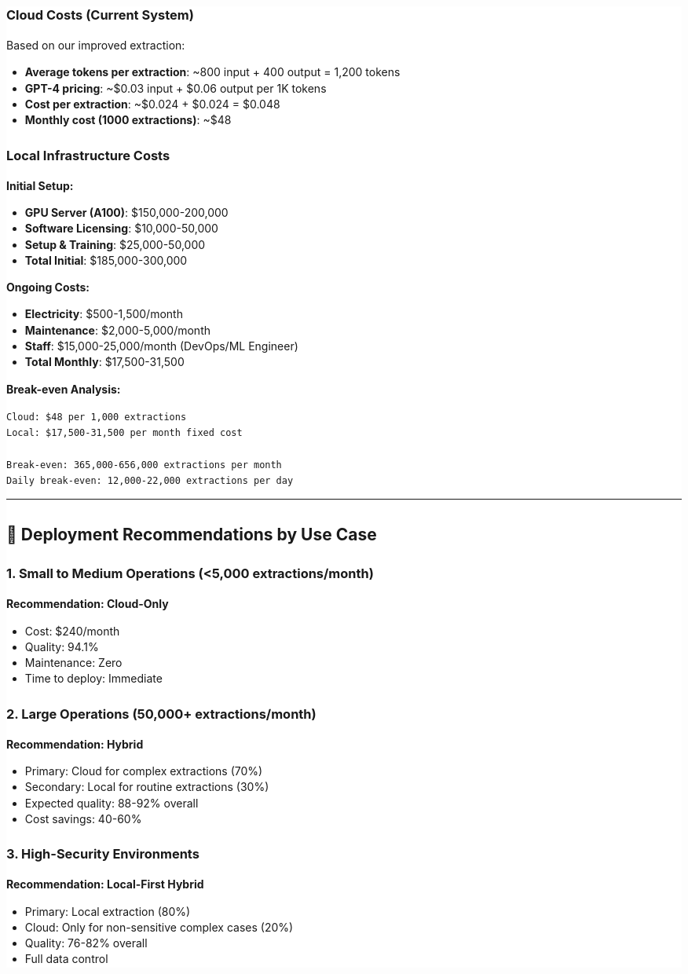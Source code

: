 ### **Cloud Costs (Current System)**
Based on our improved extraction:
- **Average tokens per extraction**: ~800 input + 400 output = 1,200 tokens
- **GPT-4 pricing**: ~$0.03 input + $0.06 output per 1K tokens
- **Cost per extraction**: ~$0.024 + $0.024 = $0.048
- **Monthly cost (1000 extractions)**: ~$48

### **Local Infrastructure Costs**
**Initial Setup:**
- **GPU Server (A100)**: $150,000-200,000
- **Software Licensing**: $10,000-50,000
- **Setup & Training**: $25,000-50,000
- **Total Initial**: $185,000-300,000

**Ongoing Costs:**
- **Electricity**: $500-1,500/month
- **Maintenance**: $2,000-5,000/month
- **Staff**: $15,000-25,000/month (DevOps/ML Engineer)
- **Total Monthly**: $17,500-31,500

**Break-even Analysis:**
```
Cloud: $48 per 1,000 extractions
Local: $17,500-31,500 per month fixed cost

Break-even: 365,000-656,000 extractions per month
Daily break-even: 12,000-22,000 extractions per day
```

---

## 🎯 Deployment Recommendations by Use Case

### **1. Small to Medium Operations (<5,000 extractions/month)**
**Recommendation: Cloud-Only**
- Cost: $240/month
- Quality: 94.1%
- Maintenance: Zero
- Time to deploy: Immediate

### **2. Large Operations (50,000+ extractions/month)**
**Recommendation: Hybrid**
- Primary: Cloud for complex extractions (70%)
- Secondary: Local for routine extractions (30%)
- Expected quality: 88-92% overall
- Cost savings: 40-60%

### **3. High-Security Environments**
**Recommendation: Local-First Hybrid**
- Primary: Local extraction (80%)
- Cloud: Only for non-sensitive complex cases (20%)
- Quality: 76-82% overall
- Full data control
